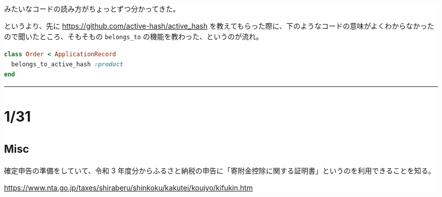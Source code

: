 みたいなコードの読み方がちょっとずつ分かってきた。

というより、先に https://github.com/active-hash/active_hash を教えてもらった際に、下のようなコードの意味がよくわからなかったので聞いたところ、そもそもの `belongs_to` の機能を教わった、というのが流れ。

```ruby
class Order < ApplicationRecord
  belongs_to_active_hash :product
end
```

---

# 1/31

## Misc

確定申告の準備をしていて、令和 3 年度分からふるさと納税の申告に「寄附金控除に関する証明書」というのを利用できることを知る。

https://www.nta.go.jp/taxes/shiraberu/shinkoku/kakutei/koujyo/kifukin.htm
